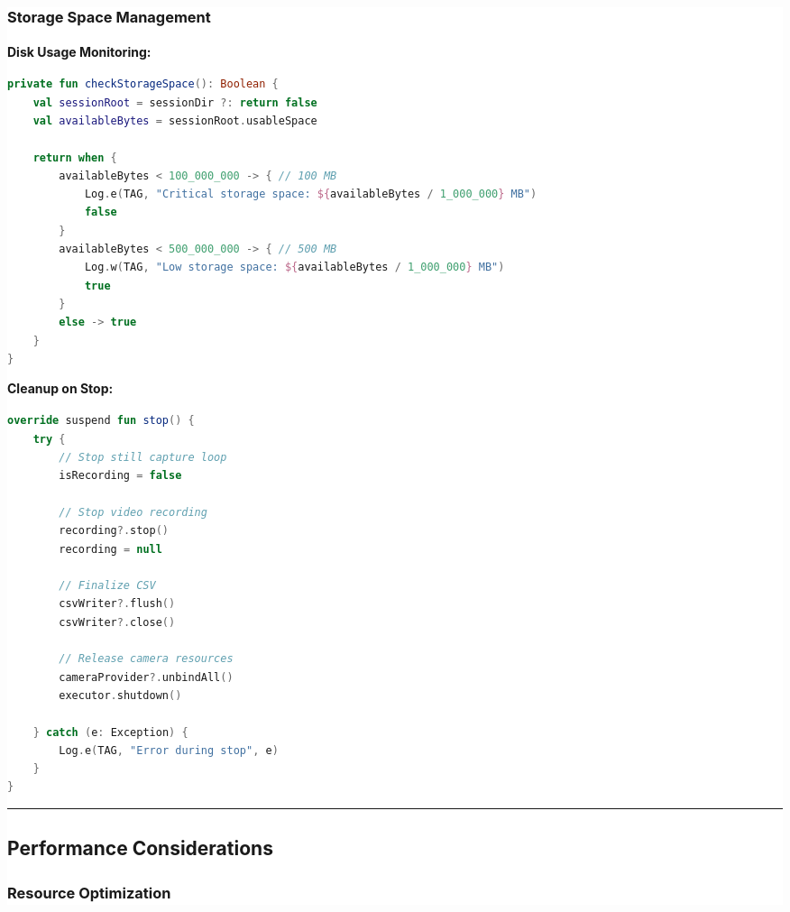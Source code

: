 ### Storage Space Management

**Disk Usage Monitoring:**
```kotlin
private fun checkStorageSpace(): Boolean {
    val sessionRoot = sessionDir ?: return false
    val availableBytes = sessionRoot.usableSpace

    return when {
        availableBytes < 100_000_000 -> { // 100 MB
            Log.e(TAG, "Critical storage space: ${availableBytes / 1_000_000} MB")
            false
        }
        availableBytes < 500_000_000 -> { // 500 MB
            Log.w(TAG, "Low storage space: ${availableBytes / 1_000_000} MB")
            true
        }
        else -> true
    }
}
```

**Cleanup on Stop:**
```kotlin
override suspend fun stop() {
    try {
        // Stop still capture loop
        isRecording = false

        // Stop video recording
        recording?.stop()
        recording = null

        // Finalize CSV
        csvWriter?.flush()
        csvWriter?.close()

        // Release camera resources
        cameraProvider?.unbindAll()
        executor.shutdown()

    } catch (e: Exception) {
        Log.e(TAG, "Error during stop", e)
    }
}
```

---

## Performance Considerations

### Resource Optimization
